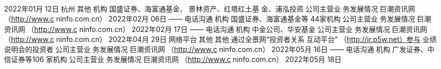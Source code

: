 2022年01月
12日
杭州
其他
机构
国盛证券、海富通基金、
景林资产、红塔红土基
金、浦泓投资
公司主营业
务发展情况
巨潮资讯网
（http://www.c
ninfo.com.cn）
2022年02月
06日
——
电话沟通
机构
国盛证券、海富通基金等
44家机构
公司主营业
务发展情况
巨潮资讯网
（http://www.c
ninfo.com.cn）
2022年02月
17日
——
电话沟通
机构
中金公司、华安基金
公司主营业
务发展情况
巨潮资讯网
（http://www.c
ninfo.com.cn）
2022年04月
29日
网络平台
其他
其他
通过全景网“投资者关系
互动平台”
（http://ir.p5w.net）参与
业绩说明会的投资者
公司主营业
务发展情况
巨潮资讯网
（http://www.c
ninfo.com.cn）
2022年05月
16日
——
电话沟通
机构
广发证券、中信证券等106
家机构
公司主营业
务发展情况
巨潮资讯网
（http://www.c
ninfo.com.cn）
2022年05月
18日